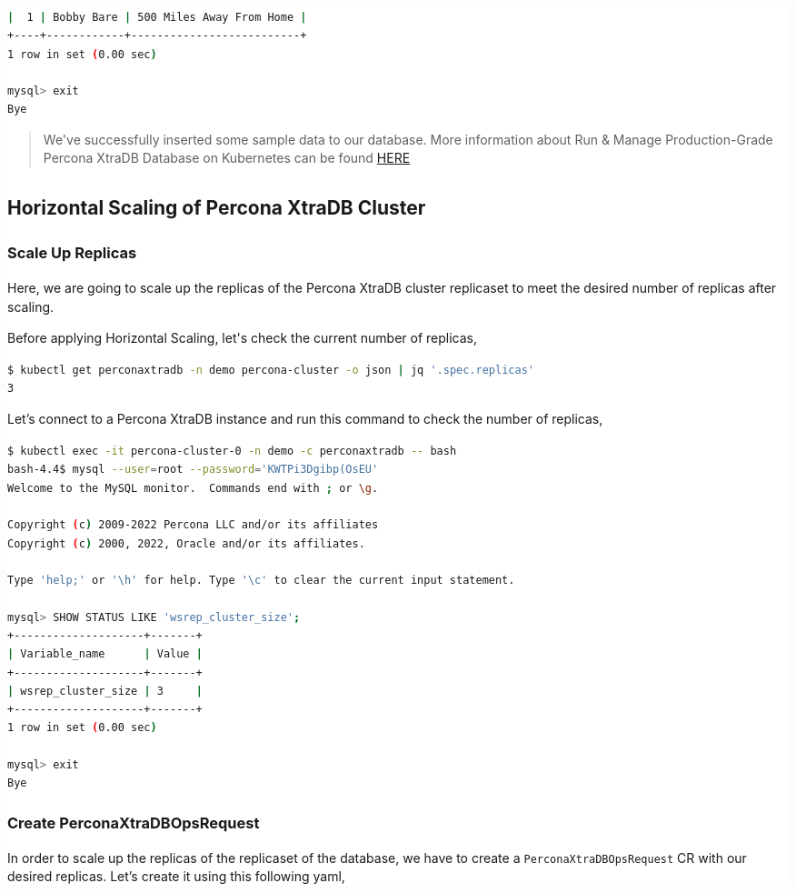 ```bash
|  1 | Bobby Bare | 500 Miles Away From Home |
+----+------------+--------------------------+
1 row in set (0.00 sec)

mysql> exit
Bye
```

> We've successfully inserted some sample data to our database. More information about Run & Manage Production-Grade Percona XtraDB Database on Kubernetes can be found [HERE](https://kubedb.com/kubernetes/databases/run-and-manage-percona-xtradb-on-kubernetes/)

## Horizontal Scaling of Percona XtraDB Cluster

### Scale Up Replicas

Here, we are going to scale up the replicas of the Percona XtraDB cluster replicaset to meet the desired number of replicas after scaling.

Before applying Horizontal Scaling, let's check the current number of replicas,

```bash
$ kubectl get perconaxtradb -n demo percona-cluster -o json | jq '.spec.replicas'
3
```

Let’s connect to a Percona XtraDB instance and run this command to check the number of replicas,

```bash
$ kubectl exec -it percona-cluster-0 -n demo -c perconaxtradb -- bash
bash-4.4$ mysql --user=root --password='KWTPi3Dgibp(OsEU'
Welcome to the MySQL monitor.  Commands end with ; or \g.

Copyright (c) 2009-2022 Percona LLC and/or its affiliates
Copyright (c) 2000, 2022, Oracle and/or its affiliates.

Type 'help;' or '\h' for help. Type '\c' to clear the current input statement.

mysql> SHOW STATUS LIKE 'wsrep_cluster_size';
+--------------------+-------+
| Variable_name      | Value |
+--------------------+-------+
| wsrep_cluster_size | 3     |
+--------------------+-------+
1 row in set (0.00 sec)

mysql> exit
Bye
```


### Create PerconaXtraDBOpsRequest

In order to scale up the replicas of the replicaset of the database, we have to create a `PerconaXtraDBOpsRequest` CR with our desired replicas. Let’s create it using this following yaml,
